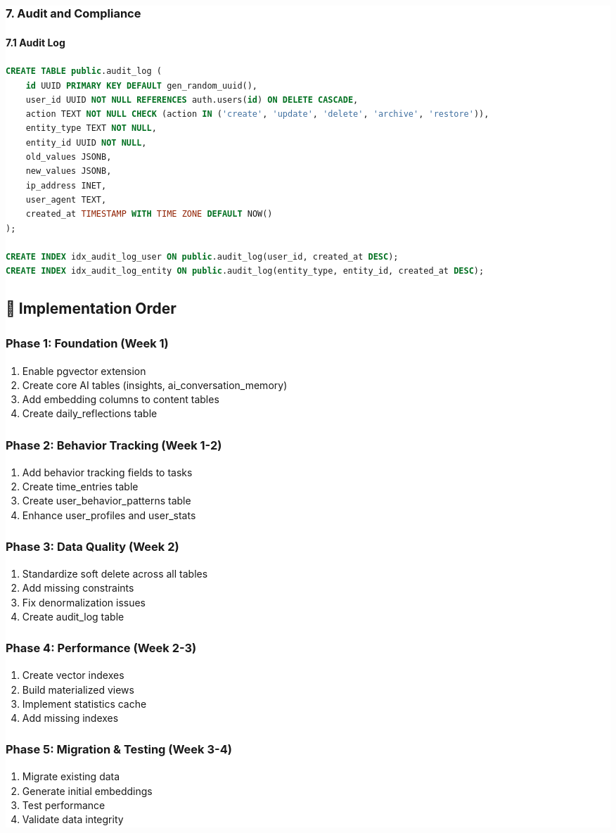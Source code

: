 ### 7. Audit and Compliance

#### 7.1 Audit Log
```sql
CREATE TABLE public.audit_log (
    id UUID PRIMARY KEY DEFAULT gen_random_uuid(),
    user_id UUID NOT NULL REFERENCES auth.users(id) ON DELETE CASCADE,
    action TEXT NOT NULL CHECK (action IN ('create', 'update', 'delete', 'archive', 'restore')),
    entity_type TEXT NOT NULL,
    entity_id UUID NOT NULL,
    old_values JSONB,
    new_values JSONB,
    ip_address INET,
    user_agent TEXT,
    created_at TIMESTAMP WITH TIME ZONE DEFAULT NOW()
);

CREATE INDEX idx_audit_log_user ON public.audit_log(user_id, created_at DESC);
CREATE INDEX idx_audit_log_entity ON public.audit_log(entity_type, entity_id, created_at DESC);
```

## 🚀 Implementation Order

### Phase 1: Foundation (Week 1)
1. Enable pgvector extension
2. Create core AI tables (insights, ai_conversation_memory)
3. Add embedding columns to content tables
4. Create daily_reflections table

### Phase 2: Behavior Tracking (Week 1-2)
1. Add behavior tracking fields to tasks
2. Create time_entries table
3. Create user_behavior_patterns table
4. Enhance user_profiles and user_stats

### Phase 3: Data Quality (Week 2)
1. Standardize soft delete across all tables
2. Add missing constraints
3. Fix denormalization issues
4. Create audit_log table

### Phase 4: Performance (Week 2-3)
1. Create vector indexes
2. Build materialized views
3. Implement statistics cache
4. Add missing indexes

### Phase 5: Migration & Testing (Week 3-4)
1. Migrate existing data
2. Generate initial embeddings
3. Test performance
4. Validate data integrity
